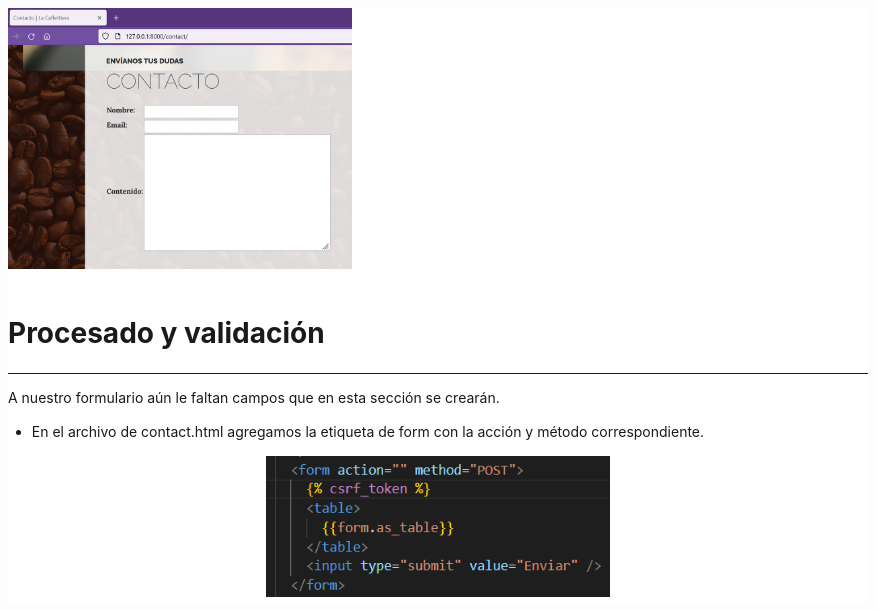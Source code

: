 <img src="../imagenes/proyecto/contact4.png" width="40%" alt="Banner"/>
</p>

Procesado y validación
===========

* * *

A nuestro formulario aún le faltan campos que en esta sección se crearán.

* En el archivo de contact.html agregamos la etiqueta de form con la acción y método correspondiente.

<p align="center">
<img src="../imagenes/proyecto/contact5.png" width="40%" alt="Banner"/>
</p>
